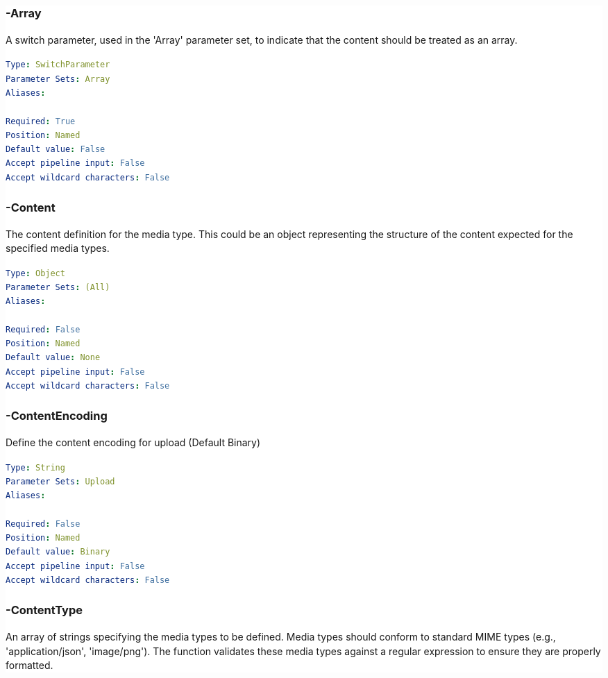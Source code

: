 ### -Array
A switch parameter, used in the 'Array' parameter set, to indicate that the content should be treated as an array.

```yaml
Type: SwitchParameter
Parameter Sets: Array
Aliases:

Required: True
Position: Named
Default value: False
Accept pipeline input: False
Accept wildcard characters: False
```

### -Content
The content definition for the media type.
This could be an object representing the structure of the content expected for the specified media types.

```yaml
Type: Object
Parameter Sets: (All)
Aliases:

Required: False
Position: Named
Default value: None
Accept pipeline input: False
Accept wildcard characters: False
```

### -ContentEncoding
Define the content encoding for upload (Default Binary)

```yaml
Type: String
Parameter Sets: Upload
Aliases:

Required: False
Position: Named
Default value: Binary
Accept pipeline input: False
Accept wildcard characters: False
```

### -ContentType
An array of strings specifying the media types to be defined.
Media types should conform to standard MIME types (e.g., 'application/json', 'image/png').
The function validates these media types against a regular expression to ensure they are properly formatted.
